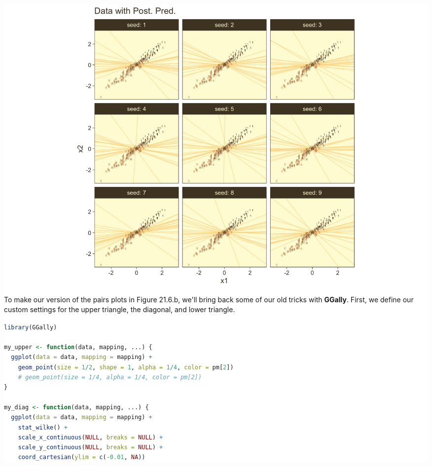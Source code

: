 <img src="21_files/figure-gfm/unnamed-chunk-44-1.png" width="576" style="display: block; margin: auto;" />

To make our version of the pairs plots in Figure 21.6.b, we'll bring back some of our old tricks with **GGally**. First, we define our custom settings for the upper triangle, the diagonal, and lower triangle.


```r
library(GGally)

my_upper <- function(data, mapping, ...) {
  ggplot(data = data, mapping = mapping) + 
    geom_point(size = 1/2, shape = 1, alpha = 1/4, color = pm[2])
    # geom_point(size = 1/4, alpha = 1/4, color = pm[2])
}

my_diag <- function(data, mapping, ...) {
  ggplot(data = data, mapping = mapping) + 
    stat_wilke() +
    scale_x_continuous(NULL, breaks = NULL) +
    scale_y_continuous(NULL, breaks = NULL) +
    coord_cartesian(ylim = c(-0.01, NA))
```